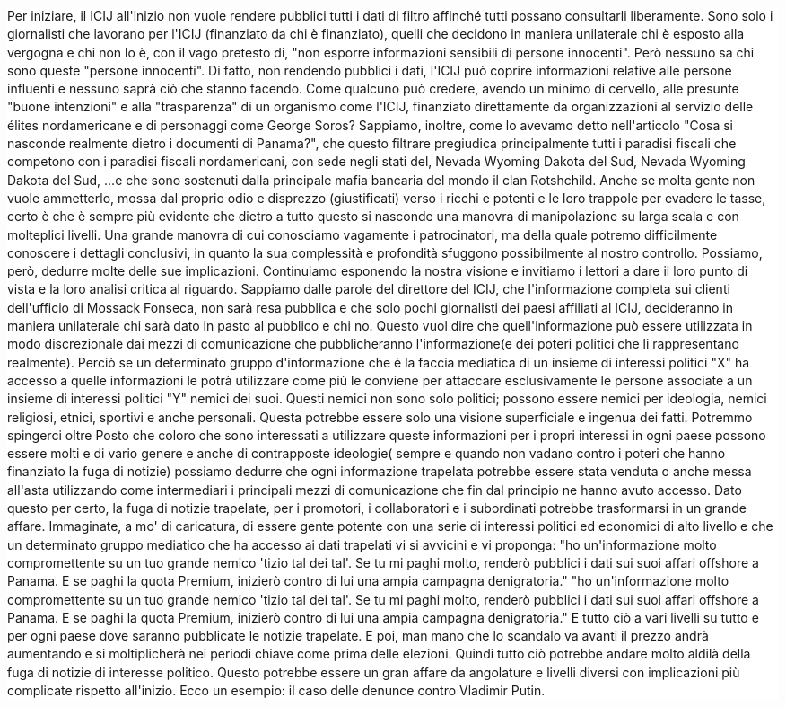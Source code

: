 Per iniziare, il ICIJ all'inizio non vuole rendere pubblici tutti i dati di filtro affinché tutti possano consultarli liberamente.
Sono solo i giornalisti che lavorano per l'ICIJ (finanziato da chi è finanziato), quelli che decidono in maniera unilaterale chi è esposto alla vergogna e chi non lo è, con il vago pretesto di,
"non esporre informazioni sensibili di persone innocenti".
Però nessuno sa chi sono queste "persone innocenti".
Di fatto, non rendendo pubblici i dati, l'ICIJ può coprire informazioni relative alle persone influenti e nessuno saprà ciò che stanno facendo.
Come qualcuno può credere, avendo un minimo di cervello, alle presunte "buone intenzioni" e alla "trasparenza" di un organismo come l'ICIJ, finanziato direttamente da organizzazioni al servizio delle élites nordamericane e di personaggi come George Soros?
Sappiamo, inoltre, come lo avevamo detto nell'articolo "Cosa si nasconde realmente dietro i documenti di Panama?", che questo filtrare pregiudica principalmente tutti i paradisi fiscali che competono con i paradisi fiscali nordamericani, con sede negli stati del,
Nevada Wyoming Dakota del Sud,
Nevada
Wyoming
Dakota del Sud,
...e che sono sostenuti dalla principale mafia bancaria del mondo il clan Rotshchild.
Anche se molta gente non vuole ammetterlo, mossa dal proprio odio e disprezzo (giustificati) verso i ricchi e potenti e le loro trappole per evadere le tasse, certo è che è sempre più evidente che dietro a tutto questo si nasconde una manovra di manipolazione su larga scala e con molteplici livelli.
Una grande manovra di cui conosciamo vagamente i patrocinatori, ma della quale potremo difficilmente conoscere i dettagli conclusivi, in quanto la sua complessità e profondità sfuggono possibilmente al nostro controllo.
Possiamo, però, dedurre molte delle sue implicazioni.
Continuiamo esponendo la nostra visione e invitiamo i lettori a dare il loro punto di vista e la loro analisi critica al riguardo.
Sappiamo dalle parole del direttore del ICIJ, che l'informazione completa sui clienti dell'ufficio di Mossack Fonseca, non sarà resa pubblica e che solo pochi giornalisti dei paesi affiliati al ICIJ, decideranno in maniera unilaterale chi sarà dato in pasto al pubblico e chi no. Questo vuol dire che quell'informazione può essere utilizzata in modo discrezionale dai mezzi di comunicazione che pubblicheranno l'informazione(e dei poteri politici che li rappresentano realmente).
Perciò se un determinato gruppo d'informazione che è la faccia mediatica di un insieme di interessi politici "X" ha accesso a quelle informazioni le potrà utilizzare come più le conviene per attaccare esclusivamente le persone associate a un insieme di interessi politici "Y" nemici dei suoi.
Questi nemici non sono solo politici; possono essere nemici per ideologia, nemici religiosi, etnici, sportivi e anche personali.
Questa potrebbe essere solo una visione superficiale e ingenua dei fatti. Potremmo spingerci oltre
Posto che coloro che sono interessati a utilizzare queste informazioni per i propri interessi in ogni paese possono essere molti e di vario genere e anche di contrapposte ideologie( sempre e quando non vadano contro i poteri che hanno finanziato la fuga di notizie) possiamo dedurre che ogni informazione trapelata potrebbe essere stata venduta o anche messa all'asta utilizzando come intermediari i principali mezzi di comunicazione che fin dal principio ne hanno avuto accesso.
Dato questo per certo, la fuga di notizie trapelate, per i promotori, i collaboratori e i subordinati potrebbe trasformarsi in un grande affare.
Immaginate, a mo' di caricatura, di essere gente potente con una serie di interessi politici ed economici di alto livello e che un determinato gruppo mediatico che ha accesso ai dati trapelati vi si avvicini e vi proponga:
"ho un'informazione molto compromettente su un tuo grande nemico 'tizio tal dei tal'. Se tu mi paghi molto, renderò pubblici i dati sui suoi affari offshore a Panama. E se paghi la quota Premium, inizierò contro di lui una ampia campagna denigratoria."
"ho un'informazione molto compromettente su un tuo grande nemico 'tizio tal dei tal'.
Se tu mi paghi molto, renderò pubblici i dati sui suoi affari offshore a Panama. E se paghi la quota Premium, inizierò contro di lui una ampia campagna denigratoria."
E tutto ciò a vari livelli su tutto e per ogni paese dove saranno pubblicate le notizie trapelate.
E poi, man mano che lo scandalo va avanti il prezzo andrà aumentando e si moltiplicherà nei periodi chiave come prima delle elezioni.
Quindi tutto ciò potrebbe andare molto aldilà della fuga di notizie di interesse politico. Questo potrebbe essere un gran affare da angolature e livelli diversi con implicazioni più complicate rispetto all'inizio.
Ecco un esempio: il caso delle denunce contro Vladimir Putin.